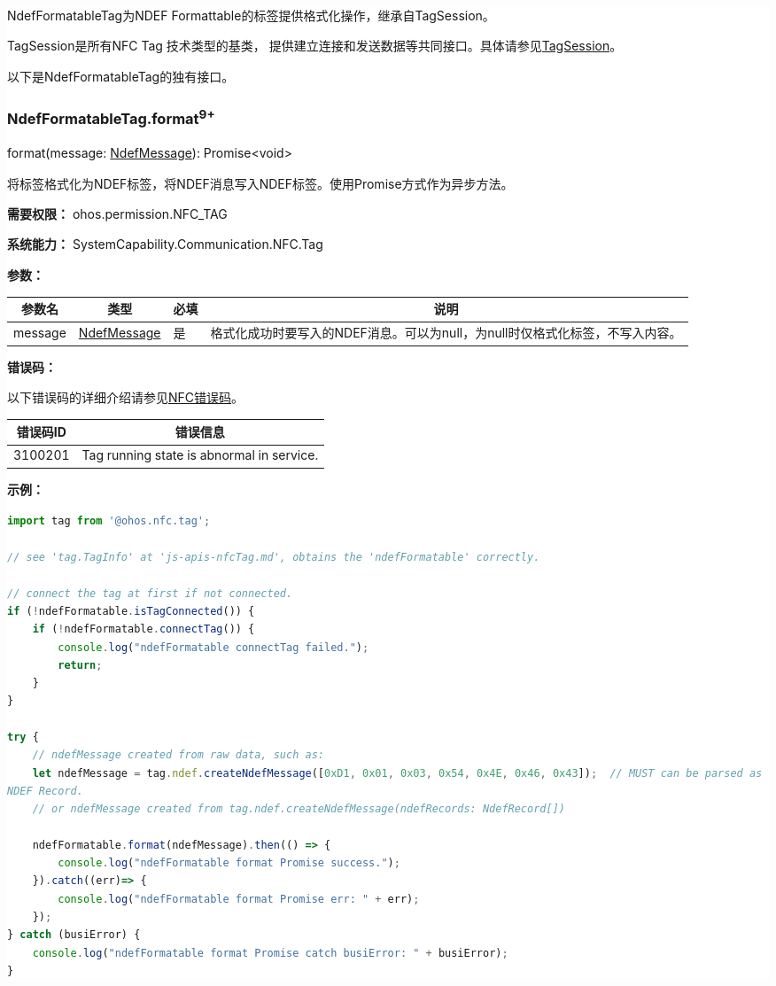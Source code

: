 NdefFormatableTag为NDEF Formattable的标签提供格式化操作，继承自TagSession。

TagSession是所有NFC Tag 技术类型的基类， 提供建立连接和发送数据等共同接口。具体请参见[TagSession](js-apis-tagSession.md)。

以下是NdefFormatableTag的独有接口。

### NdefFormatableTag.format<sup>9+</sup>

format(message: [NdefMessage](#ndefmessage9)): Promise\<void>

将标签格式化为NDEF标签，将NDEF消息写入NDEF标签。使用Promise方式作为异步方法。

**需要权限：** ohos.permission.NFC_TAG

**系统能力：** SystemCapability.Communication.NFC.Tag

**参数：**

| 参数名   | 类型                    | 必填 | 说明                                   |
| -------- | ----------------------- | ---- | -------------------------------------- |
| message | [NdefMessage](#ndefmessage9) | 是   | 格式化成功时要写入的NDEF消息。可以为null，为null时仅格式化标签，不写入内容。 |

**错误码：**

以下错误码的详细介绍请参见[NFC错误码](../errorcodes/errorcode-nfc.md)。

| 错误码ID | 错误信息|
| ------- | -------|
| 3100201 | Tag running state is abnormal in service. |

**示例：**

```js
import tag from '@ohos.nfc.tag';

// see 'tag.TagInfo' at 'js-apis-nfcTag.md', obtains the 'ndefFormatable' correctly.

// connect the tag at first if not connected.
if (!ndefFormatable.isTagConnected()) {
    if (!ndefFormatable.connectTag()) {
        console.log("ndefFormatable connectTag failed.");
        return;
    }
}

try {
    // ndefMessage created from raw data, such as:
    let ndefMessage = tag.ndef.createNdefMessage([0xD1, 0x01, 0x03, 0x54, 0x4E, 0x46, 0x43]);  // MUST can be parsed as NDEF Record.
    // or ndefMessage created from tag.ndef.createNdefMessage(ndefRecords: NdefRecord[])

    ndefFormatable.format(ndefMessage).then(() => {
        console.log("ndefFormatable format Promise success.");
    }).catch((err)=> {
        console.log("ndefFormatable format Promise err: " + err);
    });
} catch (busiError) {
    console.log("ndefFormatable format Promise catch busiError: " + busiError);
}
```
